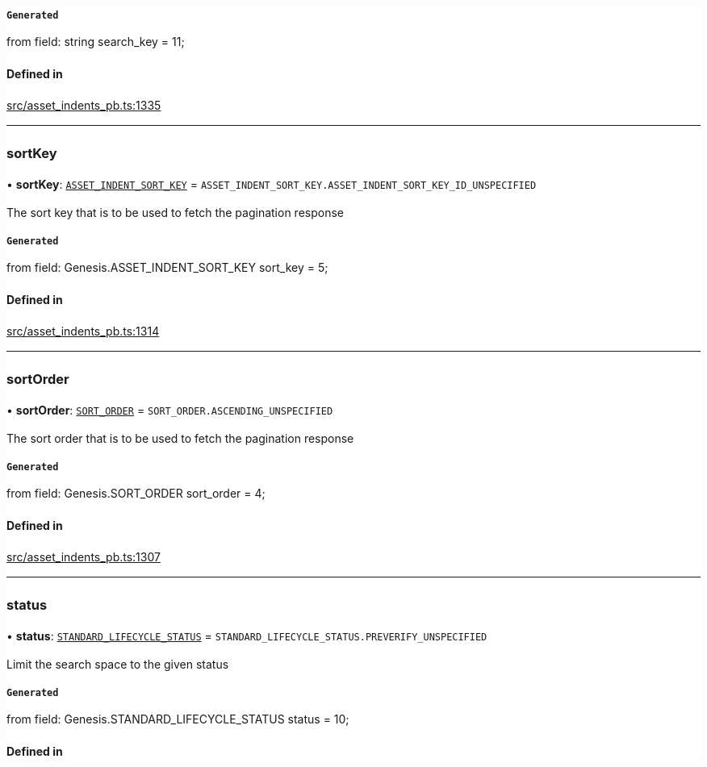 **`Generated`**

from field: string search_key = 11;

#### Defined in

[src/asset_indents_pb.ts:1335](https://github.com/Unaxiom/genesis-ts-sdk/blob/a265138/src/asset_indents_pb.ts#L1335)

___

### sortKey

• **sortKey**: [`ASSET_INDENT_SORT_KEY`](../enums/ASSET_INDENT_SORT_KEY.md) = `ASSET_INDENT_SORT_KEY.ASSET_INDENT_SORT_KEY_ID_UNSPECIFIED`

The sort key that is to be used to fetch the pagination response

**`Generated`**

from field: Genesis.ASSET_INDENT_SORT_KEY sort_key = 5;

#### Defined in

[src/asset_indents_pb.ts:1314](https://github.com/Unaxiom/genesis-ts-sdk/blob/a265138/src/asset_indents_pb.ts#L1314)

___

### sortOrder

• **sortOrder**: [`SORT_ORDER`](../enums/SORT_ORDER.md) = `SORT_ORDER.ASCENDING_UNSPECIFIED`

The sort order that is to be used to fetch the pagination response

**`Generated`**

from field: Genesis.SORT_ORDER sort_order = 4;

#### Defined in

[src/asset_indents_pb.ts:1307](https://github.com/Unaxiom/genesis-ts-sdk/blob/a265138/src/asset_indents_pb.ts#L1307)

___

### status

• **status**: [`STANDARD_LIFECYCLE_STATUS`](../enums/STANDARD_LIFECYCLE_STATUS.md) = `STANDARD_LIFECYCLE_STATUS.PREVERIFY_UNSPECIFIED`

Limit the search space to the given status

**`Generated`**

from field: Genesis.STANDARD_LIFECYCLE_STATUS status = 10;

#### Defined in
